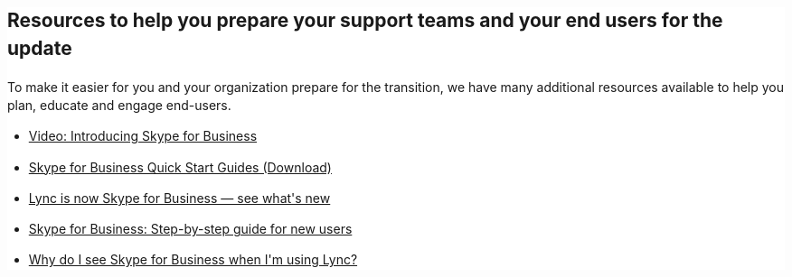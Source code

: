 ## Resources to help you prepare your support teams and your end users for the update
<a name="support"> </a>

To make it easier for you and your organization prepare for the transition, we have many additional resources available to help you plan, educate and engage end-users.
  
- [Video: Introducing Skype for Business](https://go.microsoft.com/fwlink/p/?LinkId=544819)
    
- [Skype for Business Quick Start Guides (Download)](https://go.microsoft.com/fwlink/p/?LinkId=544818)
    
- [Lync is now Skype for Business — see what's new](https://go.microsoft.com/fwlink/p/?LinkID=529224)
    
- [Skype for Business: Step-by-step guide for new users](https://go.microsoft.com/fwlink/p/?LinkId=544815)
    
- [Why do I see Skype for Business when I'm using Lync?](https://go.microsoft.com/fwlink/p/?LinkID=544712)
    

